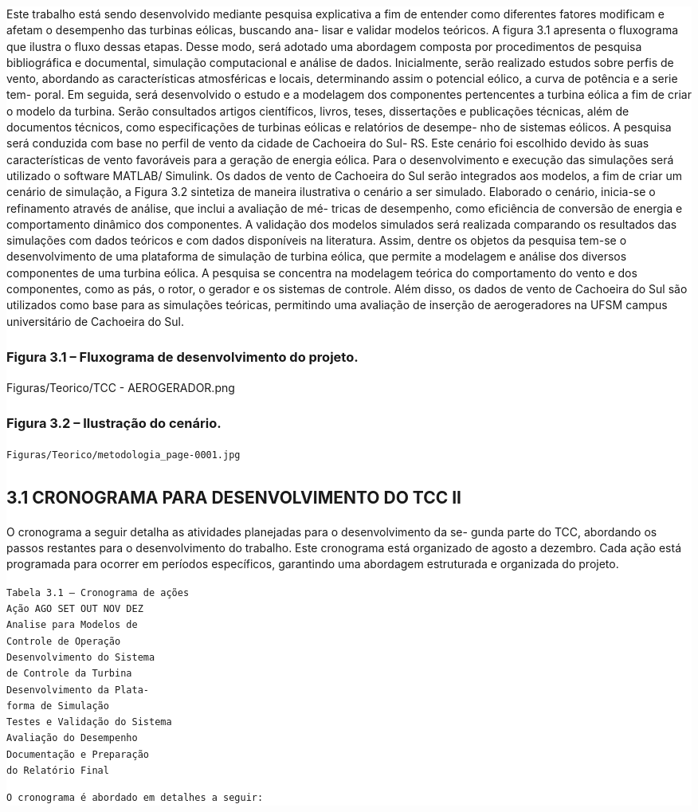 Este trabalho está sendo desenvolvido mediante pesquisa explicativa a fim de entender
como diferentes fatores modificam e afetam o desempenho das turbinas eólicas, buscando ana-
lisar e validar modelos teóricos. A figura 3.1 apresenta o fluxograma que ilustra o fluxo dessas
etapas. Desse modo, será adotado uma abordagem composta por procedimentos de pesquisa
bibliográfica e documental, simulação computacional e análise de dados.
Inicialmente, serão realizado estudos sobre perfis de vento, abordando as características
atmosféricas e locais, determinando assim o potencial eólico, a curva de potência e a serie tem-
poral. Em seguida, será desenvolvido o estudo e a modelagem dos componentes pertencentes a
turbina eólica a fim de criar o modelo da turbina.
Serão consultados artigos científicos, livros, teses, dissertações e publicações técnicas,
além de documentos técnicos, como especificações de turbinas eólicas e relatórios de desempe-
nho de sistemas eólicos.
A pesquisa será conduzida com base no perfil de vento da cidade de Cachoeira do Sul-
RS. Este cenário foi escolhido devido às suas características de vento favoráveis para a geração
de energia eólica.
Para o desenvolvimento e execução das simulações será utilizado o software MATLAB/
Simulink. Os dados de vento de Cachoeira do Sul serão integrados aos modelos, a fim de criar
um cenário de simulação, a Figura 3.2 sintetiza de maneira ilustrativa o cenário a ser simulado.
Elaborado o cenário, inicia-se o refinamento através de análise, que inclui a avaliação de mé-
tricas de desempenho, como eficiência de conversão de energia e comportamento dinâmico dos
componentes. A validação dos modelos simulados será realizada comparando os resultados das
simulações com dados teóricos e com dados disponíveis na literatura.
Assim, dentre os objetos da pesquisa tem-se o desenvolvimento de uma plataforma de
simulação de turbina eólica, que permite a modelagem e análise dos diversos componentes
de uma turbina eólica. A pesquisa se concentra na modelagem teórica do comportamento do
vento e dos componentes, como as pás, o rotor, o gerador e os sistemas de controle. Além
disso, os dados de vento de Cachoeira do Sul são utilizados como base para as simulações
teóricas, permitindo uma avaliação de inserção de aerogeradores na UFSM campus universitário
de Cachoeira do Sul.


### Figura 3.1 – Fluxograma de desenvolvimento do projeto.

Figuras/Teorico/TCC - AEROGERADOR.png


### Figura 3.2 – Ilustração do cenário.

```
Figuras/Teorico/metodologia_page-0001.jpg
```
## 3.1 CRONOGRAMA PARA DESENVOLVIMENTO DO TCC II

O cronograma a seguir detalha as atividades planejadas para o desenvolvimento da se-
gunda parte do TCC, abordando os passos restantes para o desenvolvimento do trabalho. Este
cronograma está organizado de agosto a dezembro. Cada ação está programada para ocorrer em
períodos específicos, garantindo uma abordagem estruturada e organizada do projeto.

```
Tabela 3.1 – Cronograma de ações
Ação AGO SET OUT NOV DEZ
Analise para Modelos de
Controle de Operação
Desenvolvimento do Sistema
de Controle da Turbina
Desenvolvimento da Plata-
forma de Simulação
Testes e Validação do Sistema
Avaliação do Desempenho
Documentação e Preparação
do Relatório Final
```
```
O cronograma é abordado em detalhes a seguir:
```
